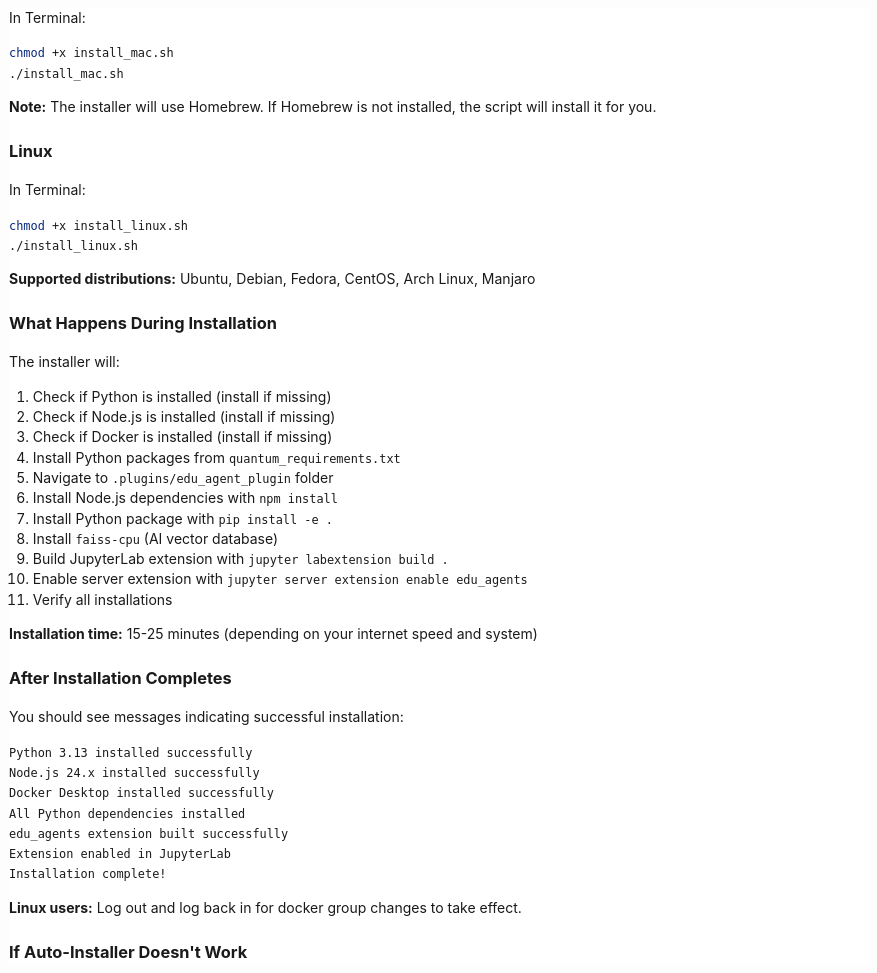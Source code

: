 In Terminal:

```bash
chmod +x install_mac.sh
./install_mac.sh
```

**Note:** The installer will use Homebrew. If Homebrew is not installed, the script will install it for you.

### Linux

In Terminal:

```bash
chmod +x install_linux.sh
./install_linux.sh
```

**Supported distributions:** Ubuntu, Debian, Fedora, CentOS, Arch Linux, Manjaro

### What Happens During Installation

The installer will:

1. Check if Python is installed (install if missing)
2. Check if Node.js is installed (install if missing)
3. Check if Docker is installed (install if missing)
4. Install Python packages from `quantum_requirements.txt`
5. Navigate to `.plugins/edu_agent_plugin` folder
6. Install Node.js dependencies with `npm install`
7. Install Python package with `pip install -e .`
8. Install `faiss-cpu` (AI vector database)
9. Build JupyterLab extension with `jupyter labextension build .`
10. Enable server extension with `jupyter server extension enable edu_agents`
11. Verify all installations

**Installation time:** 15-25 minutes (depending on your internet speed and system)

### After Installation Completes

You should see messages indicating successful installation:

```
Python 3.13 installed successfully
Node.js 24.x installed successfully
Docker Desktop installed successfully
All Python dependencies installed
edu_agents extension built successfully
Extension enabled in JupyterLab
Installation complete!
```

**Linux users:** Log out and log back in for docker group changes to take effect.

### If Auto-Installer Doesn't Work

